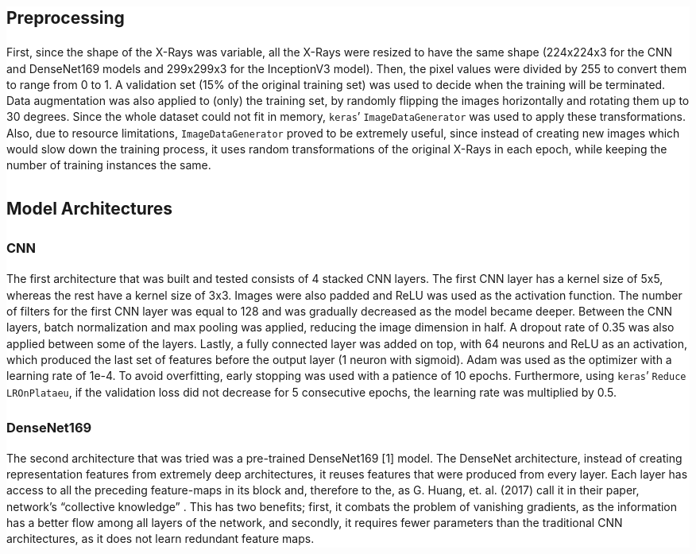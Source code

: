 ## Preprocessing
First, since the shape of the X-Rays was variable, all the X-Rays were 
resized to have the same shape (224x224x3 for the CNN and 
DenseNet169 models and 299x299x3 for the InceptionV3 model). Then,
the pixel values were divided by 255 to convert them to range from 0 
to 1. A validation set (15% of the original training set) was used 
to decide when the training will be terminated. Data augmentation 
was also applied to (only) the training set, by randomly flipping 
the images horizontally and rotating them up to 30 degrees. Since 
the whole dataset could not fit in memory, `keras`’ 
`ImageDataGenerator` was used to apply these transformations. Also,
due to resource limitations, `ImageDataGenerator` proved to be 
extremely useful, since instead of creating new images which would 
slow down the training process, it uses random transformations of 
the original X-Rays in each epoch, while keeping the number of 
training instances the same.

## Model Architectures
### CNN
The first architecture that was built and tested consists of 4 
stacked CNN layers. The first CNN layer has a kernel size of 5x5, 
whereas the rest have a kernel size of 3x3. Images were also padded 
and ReLU was used as the activation function. The number of 
filters for the first CNN layer was equal to 128 and was gradually 
decreased as the model became deeper. Between the CNN layers, 
batch normalization and max pooling was applied, reducing the 
image dimension in half. A dropout rate of 0.35 was also applied 
between some of the layers. Lastly, a fully connected layer was 
added on top, with 64 neurons and ReLU as an activation, which 
produced the last set of features before the output layer 
(1 neuron with sigmoid). Adam was used as the optimizer with a 
learning rate of 1e-4. To avoid overfitting, early stopping was 
used with a patience of 10 epochs. Furthermore, using `keras`’ 
`ReduceLROnPlataeu`, if the validation loss did not decrease for 
5 consecutive epochs, the learning rate was multiplied by 0.5.

### DenseNet169
The second architecture that was tried was a pre-trained 
DenseNet169 [1] model. The DenseNet architecture, instead of 
creating representation features from extremely deep architectures, 
it reuses features that were produced from every layer. Each layer 
has access to all the preceding feature-maps in its block and, 
therefore to the, as G. Huang, et. al. (2017) call it in their 
paper, network’s “collective knowledge” . This has two benefits; 
first, it combats the problem of vanishing gradients, as the 
information has a better flow among all layers of the network, and 
secondly, it requires fewer parameters than the traditional CNN 
architectures, as it does not learn redundant feature maps.
